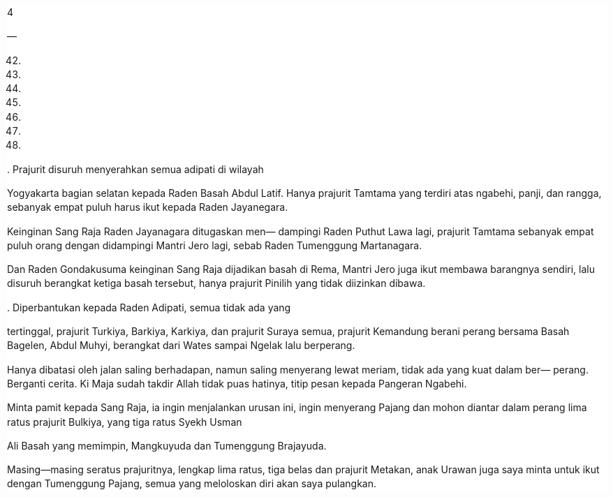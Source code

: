  

 



4

—

42.

43.

45.

46.

47.

48.

49.

. Prajurit disuruh menyerahkan semua adipati di wilayah

Yogyakarta bagian selatan kepada Raden Basah Abdul Latif.
Hanya prajurit Tamtama yang terdiri atas ngabehi, panji,
dan rangga, sebanyak empat puluh harus ikut kepada Raden
Jayanegara.

Keinginan Sang Raja Raden Jayanagara ditugaskan men—
dampingi Raden Puthut Lawa lagi, prajurit Tamtama sebanyak
empat puluh orang dengan didampingi Mantri Jero lagi, sebab
Raden Tumenggung Martanagara.

Dan Raden Gondakusuma keinginan Sang Raja dijadikan
basah di Rema, Mantri Jero juga ikut membawa barangnya
sendiri, lalu disuruh berangkat ketiga basah tersebut, hanya
prajurit Pinilih yang tidak diizinkan dibawa.

. Diperbantukan kepada Raden Adipati, semua tidak ada yang

tertinggal, prajurit Turkiya, Barkiya, Karkiya, dan prajurit
Suraya semua, prajurit Kemandung berani perang bersama
Basah Bagelen, Abdul Muhyi, berangkat dari Wates sampai
Ngelak lalu berperang.

Hanya dibatasi oleh jalan saling berhadapan, namun saling
menyerang lewat meriam, tidak ada yang kuat dalam ber—
perang. Berganti cerita. Ki Maja sudah takdir Allah tidak puas
hatinya, titip pesan kepada Pangeran Ngabehi.

Minta pamit kepada Sang Raja, ia ingin menjalankan urusan
ini, ingin menyerang Pajang dan mohon diantar dalam perang
lima ratus prajurit Bulkiya, yang tiga ratus Syekh Usman

Ali Basah yang memimpin, Mangkuyuda dan Tumenggung
Brajayuda.

Masing—masing seratus prajuritnya, lengkap lima ratus,
tiga belas dan prajurit Metakan, anak Urawan juga saya
minta untuk ikut dengan Tumenggung Pajang, semua yang
meloloskan diri akan saya pulangkan.
